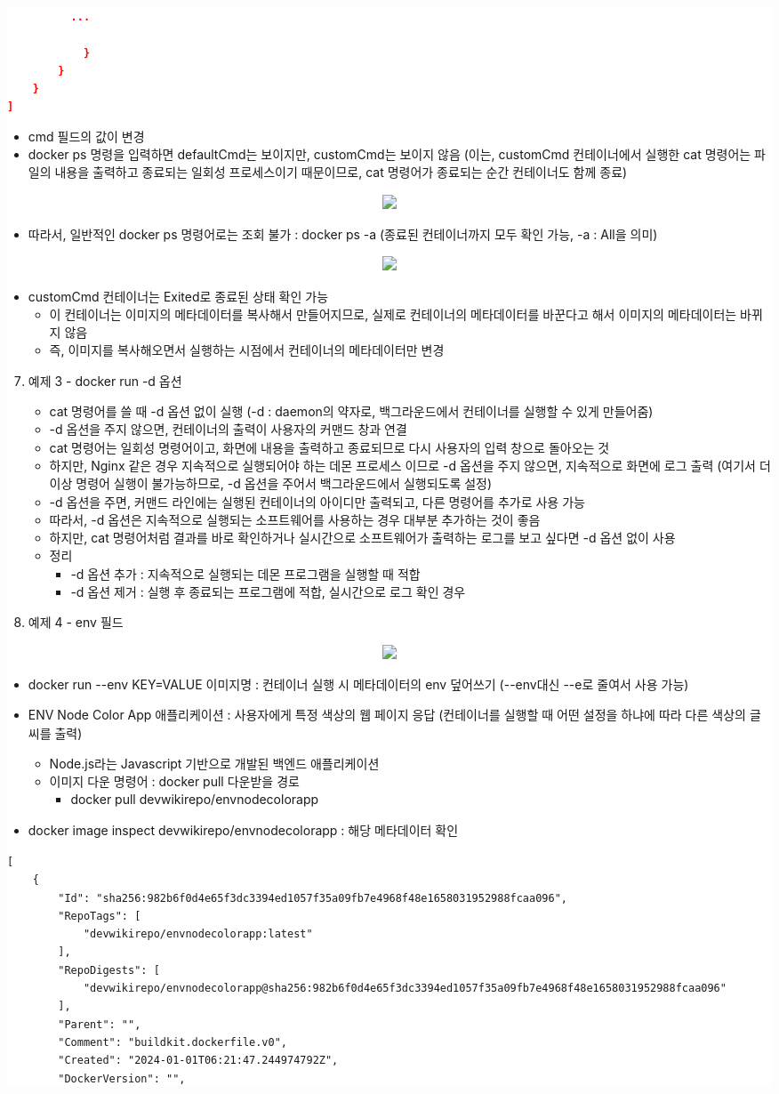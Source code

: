 ```json
          ...

            }
        }
    }
]
```
   - cmd 필드의 값이 변경
   - docker ps 명령을 입력하면 defaultCmd는 보이지만, customCmd는 보이지 않음 (이는, customCmd 컨테이너에서 실행한 cat 명령어는 파일의 내용을 출력하고 종료되는 일회성 프로세스이기 때문이므로, cat 명령어가 종료되는 순간 컨테이너도 함께 종료)
<div align="center">
<img src="https://github.com/user-attachments/assets/f137831e-22e7-4ef0-b63b-d1247da5aa84">
</div>

   - 따라서, 일반적인 docker ps 명령어로는 조회 불가 : docker ps -a (종료된 컨테이너까지 모두 확인 가능, -a : All을 의미)
<div align="center">
<img src="https://github.com/user-attachments/assets/1a05847b-3f6d-462c-be12-26da3cc8cde3">
</div>

   - customCmd 컨테이너는 Exited로 종료된 상태 확인 가능
     + 이 컨테이너는 이미지의 메타데이터를 복사해서 만들어지므로, 실제로 컨테이너의 메타데이터를 바꾼다고 해서 이미지의 메타데이터는 바뀌지 않음
     + 즉, 이미지를 복사해오면서 실행하는 시점에서 컨테이너의 메타데이터만 변경

7. 예제 3 - docker run -d 옵션
   - cat 명령어를 쓸 때 -d 옵션 없이 실행 (-d : daemon의 약자로, 백그라운드에서 컨테이너를 실행할 수 있게 만들어줌)
   - -d 옵션을 주지 않으면, 컨테이너의 출력이 사용자의 커맨드 창과 연결
   - cat 명령어는 일회성 명령어이고, 화면에 내용을 출력하고 종료되므로 다시 사용자의 입력 창으로 돌아오는 것
   - 하지만, Nginx 같은 경우 지속적으로 실행되어야 하는 데몬 프로세스 이므로 -d 옵션을 주지 않으면, 지속적으로 화면에 로그 출력 (여기서 더 이상 명령어 실행이 불가능하므로, -d 옵션을 주어서 백그라운드에서 실행되도록 설정)
   - -d 옵션을 주면, 커맨드 라인에는 실행된 컨테이너의 아이디만 출력되고, 다른 명령어를 추가로 사용 가능
   - 따라서, -d 옵션은 지속적으로 실행되는 소프트웨어를 사용하는 경우 대부분 추가하는 것이 좋음
   - 하지만, cat 명령어처럼 결과를 바로 확인하거나 실시간으로 소프트웨어가 출력하는 로그를 보고 싶다면 -d 옵션 없이 사용
   - 정리
     + -d 옵션 추가 : 지속적으로 실행되는 데몬 프로그램을 실행할 때 적합
     + -d 옵션 제거 : 실행 후 종료되는 프로그램에 적합, 실시간으로 로그 확인 경우

8. 예제 4 - env 필드
<div align="center">
<img src="https://github.com/user-attachments/assets/e71b7200-d5c9-41cb-b280-adfc7230bcd0">
</div>

   - docker run --env KEY=VALUE 이미지명 : 컨테이너 실행 시 메타데이터의 env 덮어쓰기 (--env대신 --e로 줄여서 사용 가능)

   - ENV Node Color App 애플리케이션 : 사용자에게 특정 색상의 웹 페이지 응답 (컨테이너를 실행할 때 어떤 설정을 하냐에 따라 다른 색상의 글씨를 출력)
     + Node.js라는 Javascript 기반으로 개발된 백엔드 애플리케이션
     + 이미지 다운 명령어 : docker pull 다운받을 경로
       * docker pull devwikirepo/envnodecolorapp

   - docker image inspect devwikirepo/envnodecolorapp : 해당 메타데이터 확인
```
[
    {
        "Id": "sha256:982b6f0d4e65f3dc3394ed1057f35a09fb7e4968f48e1658031952988fcaa096",
        "RepoTags": [
            "devwikirepo/envnodecolorapp:latest"
        ],
        "RepoDigests": [
            "devwikirepo/envnodecolorapp@sha256:982b6f0d4e65f3dc3394ed1057f35a09fb7e4968f48e1658031952988fcaa096"
        ],
        "Parent": "",
        "Comment": "buildkit.dockerfile.v0",
        "Created": "2024-01-01T06:21:47.244974792Z",
        "DockerVersion": "",
```